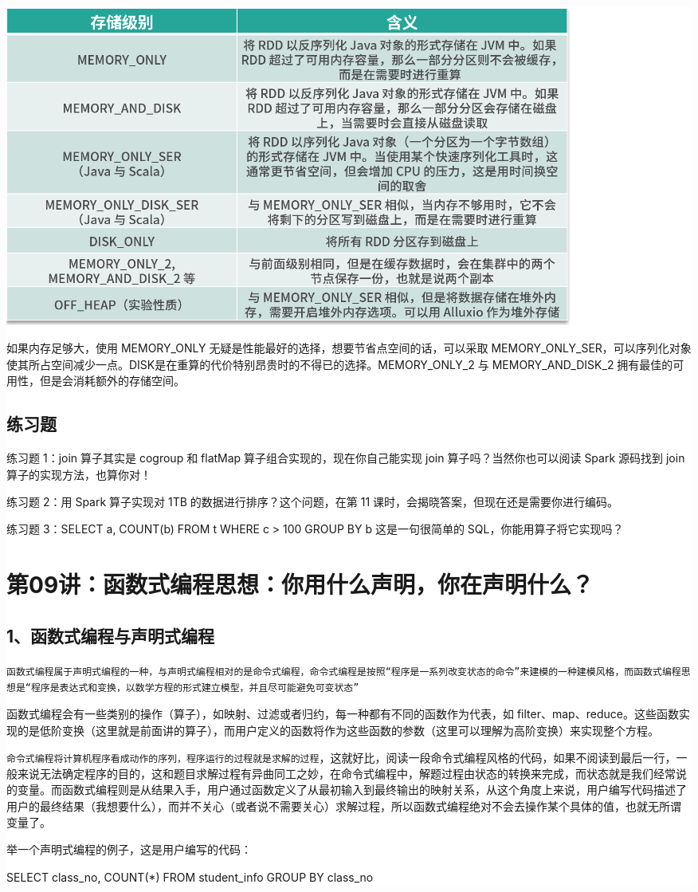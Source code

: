 ![](../../pic/2020-08-01/2020-08-01-20-19-53.png)


如果内存足够大，使用 MEMORY_ONLY 无疑是性能最好的选择，想要节省点空间的话，可以采取 MEMORY_ONLY_SER，可以序列化对象使其所占空间减少一点。DISK是在重算的代价特别昂贵时的不得已的选择。MEMORY_ONLY_2 与 MEMORY_AND_DISK_2 拥有最佳的可用性，但是会消耗额外的存储空间。

## 练习题

练习题 1：join 算子其实是 cogroup 和 flatMap 算子组合实现的，现在你自己能实现 join 算子吗？当然你也可以阅读 Spark 源码找到 join 算子的实现方法，也算你对！

练习题 2：用 Spark 算子实现对 1TB 的数据进行排序？这个问题，在第 11 课时，会揭晓答案，但现在还是需要你进行编码。

练习题 3：SELECT a,  COUNT(b)  FROM t WHERE c > 100 GROUP BY b 这是一句很简单的 SQL，你能用算子将它实现吗？




# 第09讲：函数式编程思想：你用什么声明，你在声明什么？

## 1、函数式编程与声明式编程

`函数式编程属于声明式编程的一种，与声明式编程相对的是命令式编程，命令式编程是按照“程序是一系列改变状态的命令”来建模的一种建模风格，而函数式编程思想是“程序是表达式和变换，以数学方程的形式建立模型，并且尽可能避免可变状态”`

函数式编程会有一些类别的操作（算子），如映射、过滤或者归约，每一种都有不同的函数作为代表，如 filter、map、reduce。这些函数实现的是低阶变换（这里就是前面讲的算子），而用户定义的函数将作为这些函数的参数（这里可以理解为高阶变换）来实现整个方程。

`命令式编程将计算机程序看成动作的序列，程序运行的过程就是求解的过程`，这就好比，阅读一段命令式编程风格的代码，如果不阅读到最后一行，一般来说无法确定程序的目的，这和题目求解过程有异曲同工之妙，在命令式编程中，解题过程由状态的转换来完成，而状态就是我们经常说的变量。而函数式编程则是从结果入手，用户通过函数定义了从最初输入到最终输出的映射关系，从这个角度上来说，用户编写代码描述了用户的最终结果（我想要什么），而并不关心（或者说不需要关心）求解过程，所以函数式编程绝对不会去操作某个具体的值，也就无所谓变量了。

举一个声明式编程的例子，这是用户编写的代码：

SELECT class_no, COUNT(*) FROM student_info GROUP BY class_no
